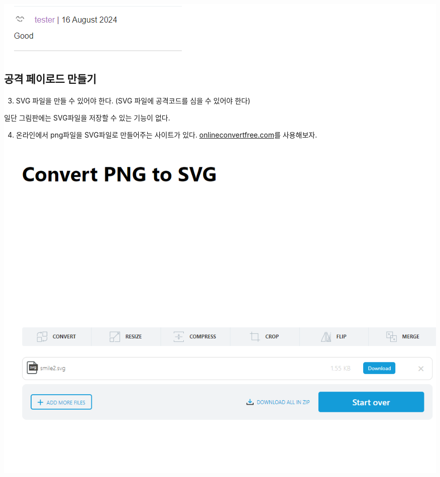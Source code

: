 ![](/images/burp-academy-xxe-8-1.png)

## 공격 페이로드 만들기

3. SVG 파일을 만들 수 있어야 한다. (SVG 파일에 공격코드를 심을 수 있어야 한다) 

일단 그림판에는 SVG파일을 저장할 수 있는 기능이 없다. 

4. 온라인에서 png파일을 SVG파일로 만들어주는 사이트가 있다. [onlineconvertfree.com](https://onlineconvertfree.com/convert-format/png-to-svg/
)를 사용해보자. 


![](/images/burp-academy-xxe-8-2.png)
